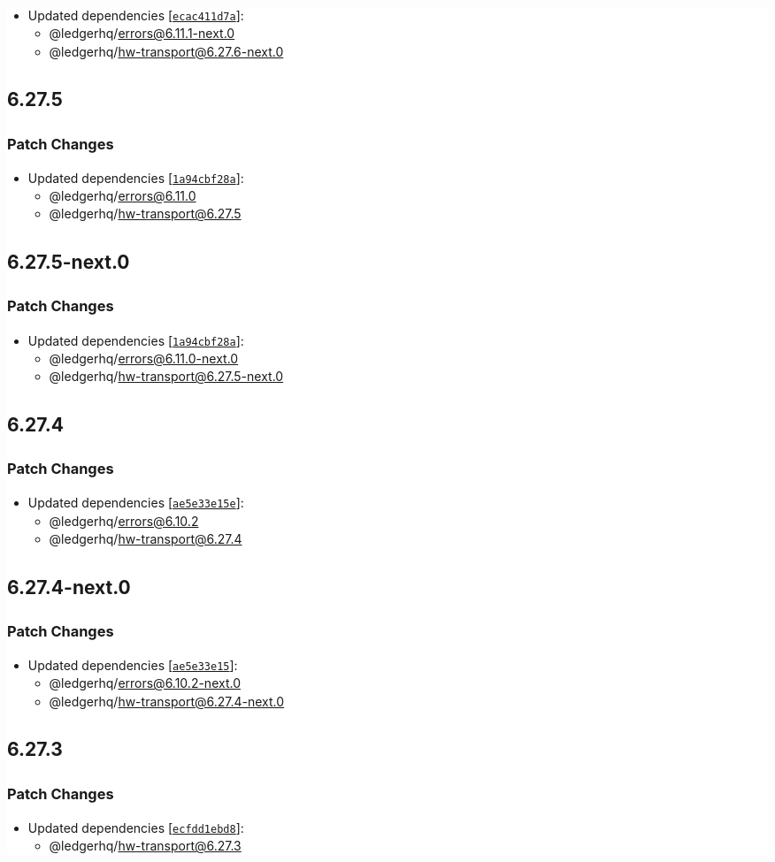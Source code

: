 - Updated dependencies [[`ecac411d7a`](https://github.com/LedgerHQ/ledger-live/commit/ecac411d7aad6f4003503ba6259d7c25017ca7aa)]:
  - @ledgerhq/errors@6.11.1-next.0
  - @ledgerhq/hw-transport@6.27.6-next.0

## 6.27.5

### Patch Changes

- Updated dependencies [[`1a94cbf28a`](https://github.com/LedgerHQ/ledger-live/commit/1a94cbf28aaa2917c70719e22f446148cd66cef6)]:
  - @ledgerhq/errors@6.11.0
  - @ledgerhq/hw-transport@6.27.5

## 6.27.5-next.0

### Patch Changes

- Updated dependencies [[`1a94cbf28a`](https://github.com/LedgerHQ/ledger-live/commit/1a94cbf28aaa2917c70719e22f446148cd66cef6)]:
  - @ledgerhq/errors@6.11.0-next.0
  - @ledgerhq/hw-transport@6.27.5-next.0

## 6.27.4

### Patch Changes

- Updated dependencies [[`ae5e33e15e`](https://github.com/LedgerHQ/ledger-live/commit/ae5e33e15e8a107d0ba8a3688a63eda2c0d43ce7)]:
  - @ledgerhq/errors@6.10.2
  - @ledgerhq/hw-transport@6.27.4

## 6.27.4-next.0

### Patch Changes

- Updated dependencies [[`ae5e33e15`](https://github.com/LedgerHQ/ledger-live/commit/ae5e33e15e8a107d0ba8a3688a63eda2c0d43ce7)]:
  - @ledgerhq/errors@6.10.2-next.0
  - @ledgerhq/hw-transport@6.27.4-next.0

## 6.27.3

### Patch Changes

- Updated dependencies [[`ecfdd1ebd8`](https://github.com/LedgerHQ/ledger-live/commit/ecfdd1ebd8cc7c4b5bc6315316ce662bb6241311)]:
  - @ledgerhq/hw-transport@6.27.3
